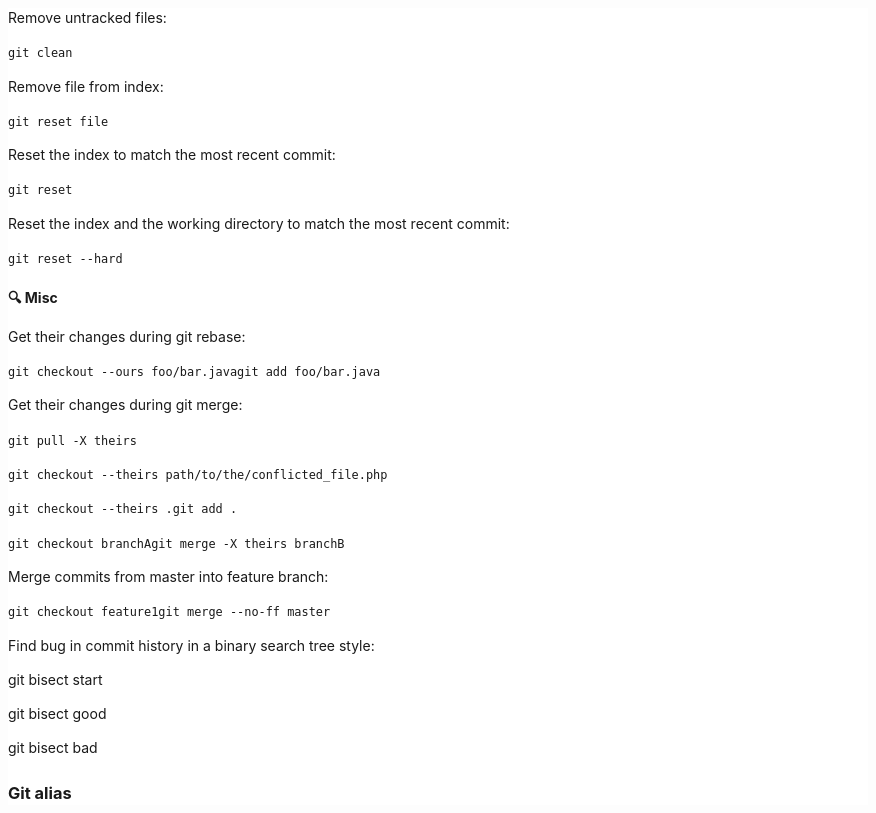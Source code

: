 Remove untracked files:

```
git clean
```

Remove file from index:

```
git reset file
```

Reset the index to match the most recent commit:

```
git reset
```

Reset the index and the working directory to match the most recent commit:

```
git reset --hard
```

#### 🔍 Misc

Get their changes during git rebase:

```
git checkout --ours foo/bar.javagit add foo/bar.java
```

Get their changes during git merge:

```
git pull -X theirs
```

```
git checkout --theirs path/to/the/conflicted_file.php
```

```
git checkout --theirs .git add .
```

```
git checkout branchAgit merge -X theirs branchB
```

Merge commits from master into feature branch:

```
git checkout feature1git merge --no-ff master
```

Find bug in commit history in a binary search tree style:

git bisect start

git bisect good

git bisect bad

### Git alias
